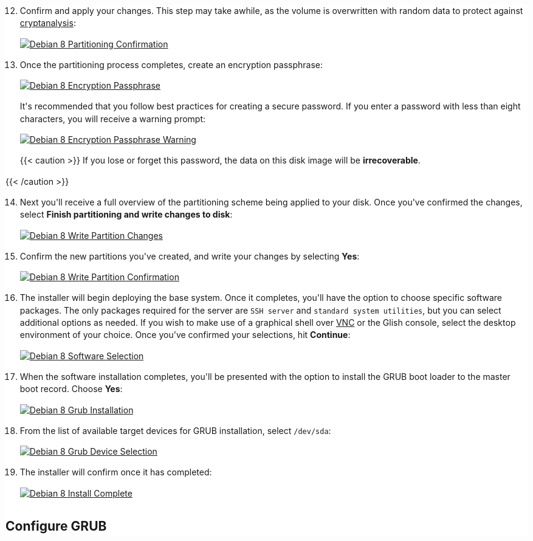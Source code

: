 12. Confirm and apply your changes. This step may take awhile, as the volume is overwritten with random data to protect against [cryptanalysis](https://en.wikipedia.org/wiki/Cryptanalysis):

    [![Debian 8 Partitioning Confirmation](/docs/assets/fde-write-changes-small.png)](/docs/assets/fde-write-changes.png)

13. Once the partitioning process completes, create an encryption passphrase:

    [![Debian 8 Encryption Passphrase](/docs/assets/fde-encryption-passphrase-small.png)](/docs/assets/fde-encryption-passphrase.png)

    It's recommended that you follow best practices for creating a secure password. If you enter a password with less than eight characters, you will receive a warning prompt:

    [![Debian 8 Encryption Passphrase Warning](/docs/assets/fde-weak-passphrase-warning-small.png)](/docs/assets/fde-weak-passphrase-warning.png)

    {{< caution >}}
If you lose or forget this password, the data on this disk image will be **irrecoverable**.

{{< /caution >}}

14. Next you'll receive a full overview of the partitioning scheme being applied to your disk. Once you've confirmed the changes, select **Finish partitioning and write changes to disk**:

    [![Debian 8 Write Partition Changes](/docs/assets/fde-partition-overview-small.png)](/docs/assets/fde-partition-overview.png)

15. Confirm the new partitions you've created, and write your changes by selecting **Yes**:

    [![Debian 8 Write Partition Confirmation](/docs/assets/fde-disk-formatting-small.png)](/docs/assets/fde-disk-formatting.png)

16. The installer will begin deploying the base system. Once it completes, you'll have the option to choose specific software packages. The only packages required for the server are `SSH server` and `standard system utilities`, but you can select additional options as needed. If you wish to make use of a graphical shell over [VNC](/docs/applications/remote-desktop/install-vnc-on-ubuntu-16-04) or the Glish console, select the desktop environment of your choice. Once you've confirmed your selections, hit **Continue**:

    [![Debian 8 Software Selection](/docs/assets/fde-software-selection-small.png)](/docs/assets/fde-software-selection.png)

17. When the software installation completes, you'll be presented with the option to install the GRUB boot loader to the master boot record. Choose **Yes**:

    [![Debian 8 Grub Installation](/docs/assets/fde-grub-install-small.png)](/docs/assets/fde-grub-install.png)

18. From the list of available target devices for GRUB installation, select `/dev/sda`:

    [![Debian 8 Grub Device Selection](/docs/assets/fde-device-selection-small.png)](/docs/assets/fde-device-selection.png)

19. The installer will confirm once it has completed:

    [![Debian 8 Install Complete](/docs/assets/fde-installation-complete-small.png)](/docs/assets/fde-installation-complete.png)

## Configure GRUB

